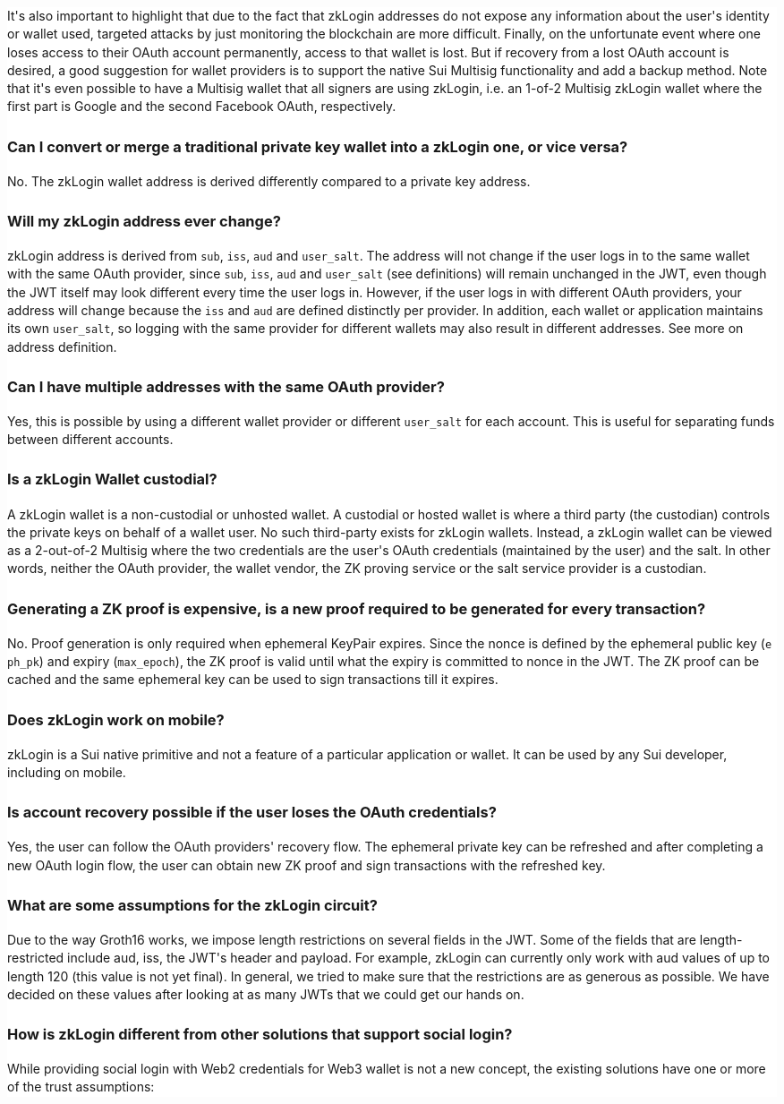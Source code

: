 It's also important to highlight that due to the fact that zkLogin addresses do not expose any information about the user's identity or wallet used, targeted attacks by just monitoring the blockchain are more difficult. Finally, on the unfortunate event where one loses access to their OAuth account permanently, access to that wallet is lost. But if recovery from a lost OAuth account is desired, a good suggestion for wallet providers is to support the native Sui Multisig functionality and add a backup method. Note that it's even possible to have a Multisig wallet that all signers are using zkLogin, i.e. an 1-of-2 Multisig zkLogin wallet where the first part is Google and the second Facebook OAuth, respectively.
### Can I convert or merge a traditional private key wallet into a zkLogin one, or vice versa?​
No. The zkLogin wallet address is derived differently compared to a private key address.
### Will my zkLogin address ever change?​
zkLogin address is derived from `sub`, `iss`, `aud` and `user_salt`.
The address will not change if the user logs in to the same wallet with the same OAuth provider, since `sub`, `iss`, `aud` and `user_salt` (see definitions) will remain unchanged in the JWT, even though the JWT itself may look different every time the user logs in.
However, if the user logs in with different OAuth providers, your address will change because the `iss` and `aud` are defined distinctly per provider.
In addition, each wallet or application maintains its own `user_salt`, so logging with the same provider for different wallets may also result in different addresses.
See more on address definition.
### Can I have multiple addresses with the same OAuth provider?​
Yes, this is possible by using a different wallet provider or different `user_salt` for each account. This is useful for separating funds between different accounts.
### Is a zkLogin Wallet custodial?​
A zkLogin wallet is a non-custodial or unhosted wallet.
A custodial or hosted wallet is where a third party (the custodian) controls the private keys on behalf of a wallet user. No such third-party exists for zkLogin wallets.
Instead, a zkLogin wallet can be viewed as a 2-out-of-2 Multisig where the two credentials are the user's OAuth credentials (maintained by the user) and the salt. In other words, neither the OAuth provider, the wallet vendor, the ZK proving service or the salt service provider is a custodian.
### Generating a ZK proof is expensive, is a new proof required to be generated for every transaction?​
No. Proof generation is only required when ephemeral KeyPair expires. Since the nonce is defined by the ephemeral public key (`eph_pk`) and expiry (`max_epoch`), the ZK proof is valid until what the expiry is committed to nonce in the JWT. The ZK proof can be cached and the same ephemeral key can be used to sign transactions till it expires.
### Does zkLogin work on mobile?​
zkLogin is a Sui native primitive and not a feature of a particular application or wallet. It can be used by any Sui developer, including on mobile.
### Is account recovery possible if the user loses the OAuth credentials?​
Yes, the user can follow the OAuth providers' recovery flow. The ephemeral private key can be refreshed and after completing a new OAuth login flow, the user can obtain new ZK proof and sign transactions with the refreshed key.
### What are some assumptions for the zkLogin circuit?​
Due to the way Groth16 works, we impose length restrictions on several fields in the JWT. Some of the fields that are length-restricted include aud, iss, the JWT's header and payload. For example, zkLogin can currently only work with aud values of up to length 120 (this value is not yet final). In general, we tried to make sure that the restrictions are as generous as possible. We have decided on these values after looking at as many JWTs that we could get our hands on.
### How is zkLogin different from other solutions that support social login?​
While providing social login with Web2 credentials for Web3 wallet is not a new concept, the existing solutions have one or more of the trust assumptions: